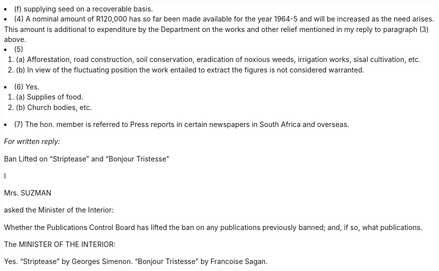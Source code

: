 <li>(f) supplying seed on a recoverable basis.</li></ol></li>

<li>(4) A nominal amount of R120,000 has so far been made available for the year 1964-5 and will be increased as the need arises. This amount is additional to expenditure by the Department on the works and other relief mentioned in my reply to paragraph (3) above.</li>

<li>(5)

<ol>

<li>(a) Afforestation, road construction, soil conservation, eradication of noxious weeds, irrigation works, sisal cultivation, etc.</li>

<li>(b) In view of the fluctuating position the work entailed to extract the figures is not considered warranted.</li></ol></li>

<li>(6) Yes.

<ol>

<li>(a) Supplies of food.</li>

<li>(b) Church bodies, etc.</li></ol></li>

<li>(7) The hon. member is referred to Press reports in certain newspapers in South Africa and overseas.</li>

</ol>

</answer>

</oralStatements>

<p><i>For written reply:</i></p>

<writtenStatements>

<heading>Ban Lifted on &#x201C;Striptease&#x201D; and &#x201C;Bonjour Tristesse&#x201D;</heading>

<question by="#suzman" to="#minister_of_the_interior">

<num>I</num>

<from>Mrs. SUZMAN</from>

<p>asked the Minister of the Interior:</p>

<p>Whether the Publications Control Board has lifted the ban on any publications previously banned; and, if so, what publications.</p>

</question>

<answer by="#minister_of_the_interior" to="#suzman">

<from>The MINISTER OF THE INTERIOR:</from>

<p>Yes. &#x201C;Striptease&#x201D; by Georges Simenon. &#x201C;Bonjour Tristesse&#x201D; by Francoise Sagan.</p>

</answer>

</writtenStatements>

<writtenStatements>
